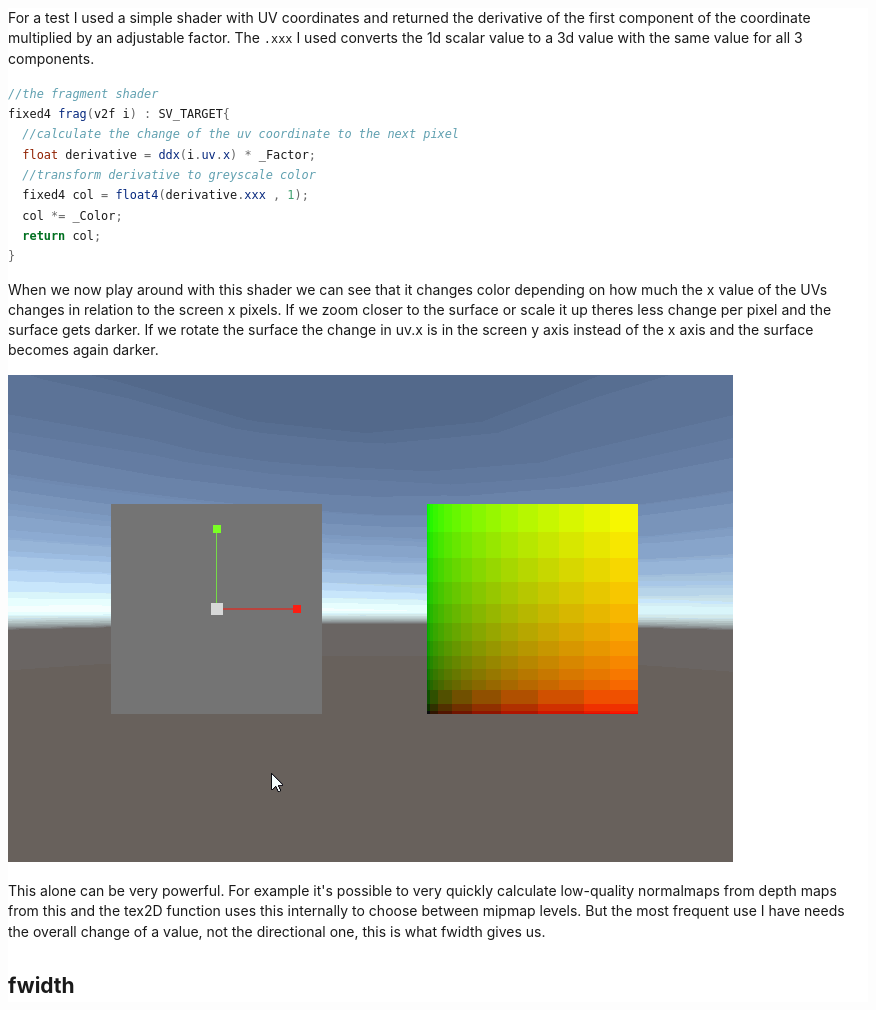 For a test I used a simple shader with UV coordinates and returned the derivative of the first component of the coordinate multiplied by an adjustable factor. The `.xxx` I used converts the 1d scalar value to a 3d value with the same value for all 3 components.

```glsl
//the fragment shader
fixed4 frag(v2f i) : SV_TARGET{
  //calculate the change of the uv coordinate to the next pixel
  float derivative = ddx(i.uv.x) * _Factor;
  //transform derivative to greyscale color
  fixed4 col = float4(derivative.xxx , 1);
  col *= _Color;
  return col;
}
```

When we now play around with this shader we can see that it changes color depending on how much the x value of the UVs changes in relation to the screen x pixels. If we zoom closer to the surface or scale it up theres less change per pixel and the surface gets darker. If we rotate the surface the change in uv.x is in the screen y axis instead of the x axis and the surface becomes again darker.

![](/assets/images/posts/046/ddx_transform_change.gif)

This alone can be very powerful. For example it's possible to very quickly calculate low-quality normalmaps from depth maps from this and the tex2D function uses this internally to choose between mipmap levels. But the most frequent use I have needs the overall change of a value, not the directional one, this is what fwidth gives us.

## fwidth
